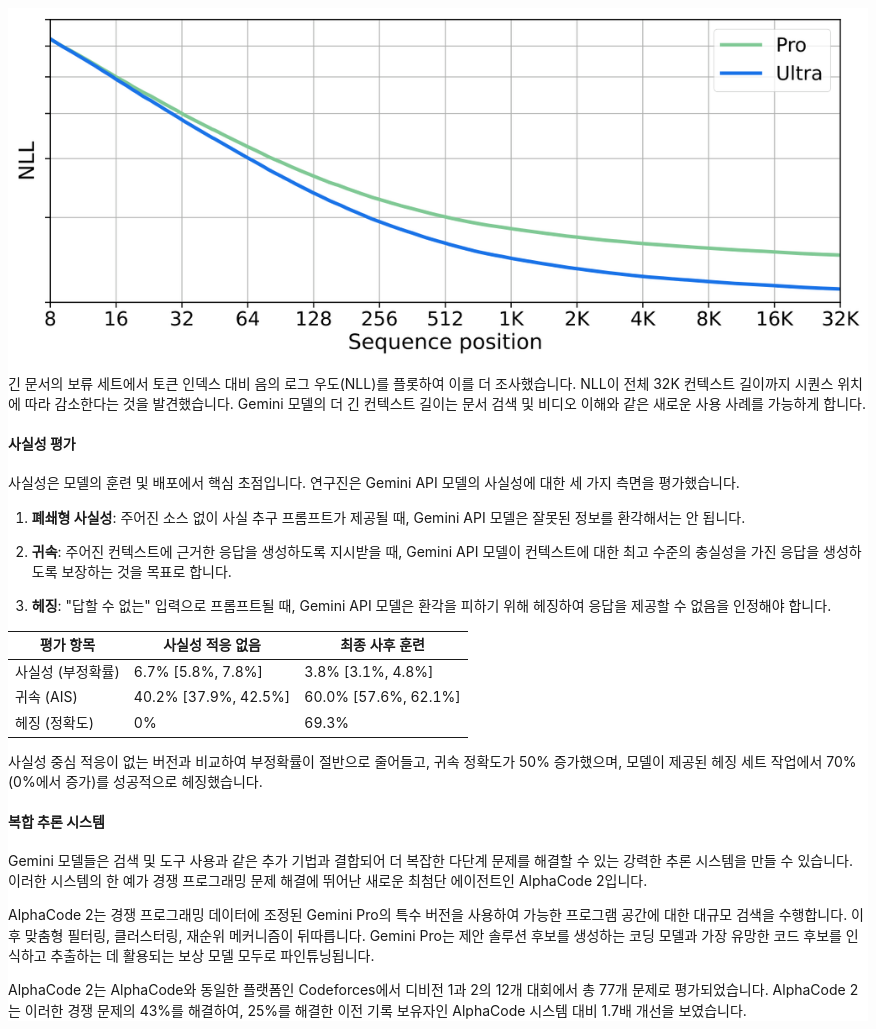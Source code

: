 ![긴 문서에서 32K 컨텍스트 길이에 걸친 토큰 인덱스의 함수로서의 음의 로그 우도](/assets/2025-10-11-gemini--a-family-of-highly-capable-multimodal-models/4.png)

긴 문서의 보류 세트에서 토큰 인덱스 대비 음의 로그 우도(NLL)를 플롯하여 이를 더 조사했습니다. NLL이 전체 32K 컨텍스트 길이까지 시퀀스 위치에 따라 감소한다는 것을 발견했습니다. Gemini 모델의 더 긴 컨텍스트 길이는 문서 검색 및 비디오 이해와 같은 새로운 사용 사례를 가능하게 합니다.

#### 사실성 평가

사실성은 모델의 훈련 및 배포에서 핵심 초점입니다. 연구진은 Gemini API 모델의 사실성에 대한 세 가지 측면을 평가했습니다.

1. **폐쇄형 사실성**: 주어진 소스 없이 사실 추구 프롬프트가 제공될 때, Gemini API 모델은 잘못된 정보를 환각해서는 안 됩니다.

2. **귀속**: 주어진 컨텍스트에 근거한 응답을 생성하도록 지시받을 때, Gemini API 모델이 컨텍스트에 대한 최고 수준의 충실성을 가진 응답을 생성하도록 보장하는 것을 목표로 합니다.

3. **헤징**: "답할 수 없는" 입력으로 프롬프트될 때, Gemini API 모델은 환각을 피하기 위해 헤징하여 응답을 제공할 수 없음을 인정해야 합니다.

| 평가 항목 | 사실성 적응 없음 | 최종 사후 훈련 |
|-----------|------------------|----------------|
| 사실성 (부정확률) | 6.7% [5.8%, 7.8%] | 3.8% [3.1%, 4.8%] |
| 귀속 (AIS) | 40.2% [37.9%, 42.5%] | 60.0% [57.6%, 62.1%] |
| 헤징 (정확도) | 0% | 69.3% |

사실성 중심 적응이 없는 버전과 비교하여 부정확률이 절반으로 줄어들고, 귀속 정확도가 50% 증가했으며, 모델이 제공된 헤징 세트 작업에서 70%(0%에서 증가)를 성공적으로 헤징했습니다.

#### 복합 추론 시스템

Gemini 모델들은 검색 및 도구 사용과 같은 추가 기법과 결합되어 더 복잡한 다단계 문제를 해결할 수 있는 강력한 추론 시스템을 만들 수 있습니다. 이러한 시스템의 한 예가 경쟁 프로그래밍 문제 해결에 뛰어난 새로운 최첨단 에이전트인 AlphaCode 2입니다.

AlphaCode 2는 경쟁 프로그래밍 데이터에 조정된 Gemini Pro의 특수 버전을 사용하여 가능한 프로그램 공간에 대한 대규모 검색을 수행합니다. 이후 맞춤형 필터링, 클러스터링, 재순위 메커니즘이 뒤따릅니다. Gemini Pro는 제안 솔루션 후보를 생성하는 코딩 모델과 가장 유망한 코드 후보를 인식하고 추출하는 데 활용되는 보상 모델 모두로 파인튜닝됩니다.

AlphaCode 2는 AlphaCode와 동일한 플랫폼인 Codeforces에서 디비전 1과 2의 12개 대회에서 총 77개 문제로 평가되었습니다. AlphaCode 2는 이러한 경쟁 문제의 43%를 해결하여, 25%를 해결한 이전 기록 보유자인 AlphaCode 시스템 대비 1.7배 개선을 보였습니다.
